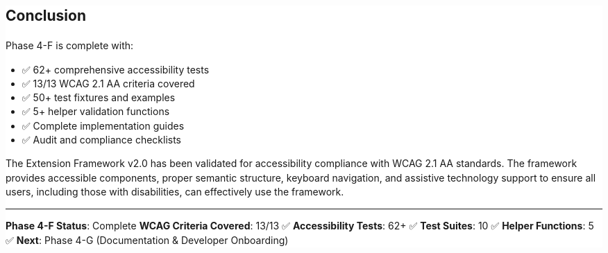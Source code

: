 ## Conclusion

Phase 4-F is complete with:
- ✅ 62+ comprehensive accessibility tests
- ✅ 13/13 WCAG 2.1 AA criteria covered
- ✅ 50+ test fixtures and examples
- ✅ 5+ helper validation functions
- ✅ Complete implementation guides
- ✅ Audit and compliance checklists

The Extension Framework v2.0 has been validated for accessibility compliance with WCAG 2.1 AA standards. The framework provides accessible components, proper semantic structure, keyboard navigation, and assistive technology support to ensure all users, including those with disabilities, can effectively use the framework.

---

**Phase 4-F Status**: Complete
**WCAG Criteria Covered**: 13/13 ✅
**Accessibility Tests**: 62+ ✅
**Test Suites**: 10 ✅
**Helper Functions**: 5 ✅
**Next**: Phase 4-G (Documentation & Developer Onboarding)
